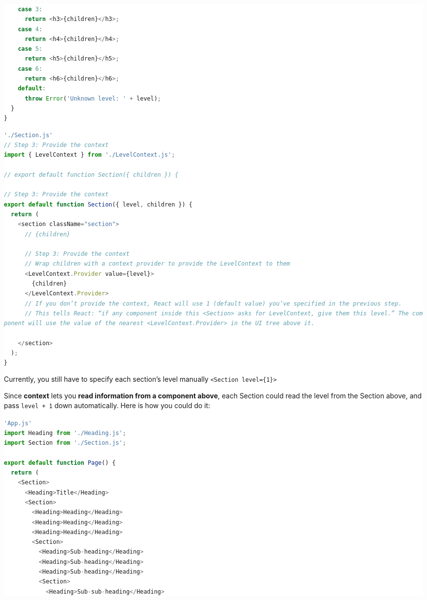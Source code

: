 ```javascript
    case 3:
      return <h3>{children}</h3>;
    case 4:
      return <h4>{children}</h4>;
    case 5:
      return <h5>{children}</h5>;
    case 6:
      return <h6>{children}</h6>;
    default:
      throw Error('Unknown level: ' + level);
  }
}
```
```javascript
'./Section.js'
// Step 3: Provide the context 
import { LevelContext } from './LevelContext.js';

// export default function Section({ children }) {

// Step 3: Provide the context 
export default function Section({ level, children }) {
  return (
    <section className="section">
      // {children}
	
	  // Step 3: Provide the context 
      // Wrap children with a context provider to provide the LevelContext to them
	  <LevelContext.Provider value={level}>
        {children}
      </LevelContext.Provider>
      // If you don’t provide the context, React will use 1 (default value) you’ve specified in the previous step.
      // This tells React: “if any component inside this <Section> asks for LevelContext, give them this level.” The component will use the value of the nearest <LevelContext.Provider> in the UI tree above it.
      
    </section>
  );
}
```
Currently, you still have to specify each section’s level manually `<Section level={1}>`

Since **context** lets you **read information from a component above**, each Section could read the level from the Section above, and pass `level + 1` down automatically. Here is how you could do it:
```javascript
'App.js'
import Heading from './Heading.js';
import Section from './Section.js';

export default function Page() {
  return (
    <Section>
      <Heading>Title</Heading>
      <Section>
        <Heading>Heading</Heading>
        <Heading>Heading</Heading>
        <Heading>Heading</Heading>
        <Section>
          <Heading>Sub-heading</Heading>
          <Heading>Sub-heading</Heading>
          <Heading>Sub-heading</Heading>
          <Section>
            <Heading>Sub-sub-heading</Heading>
```